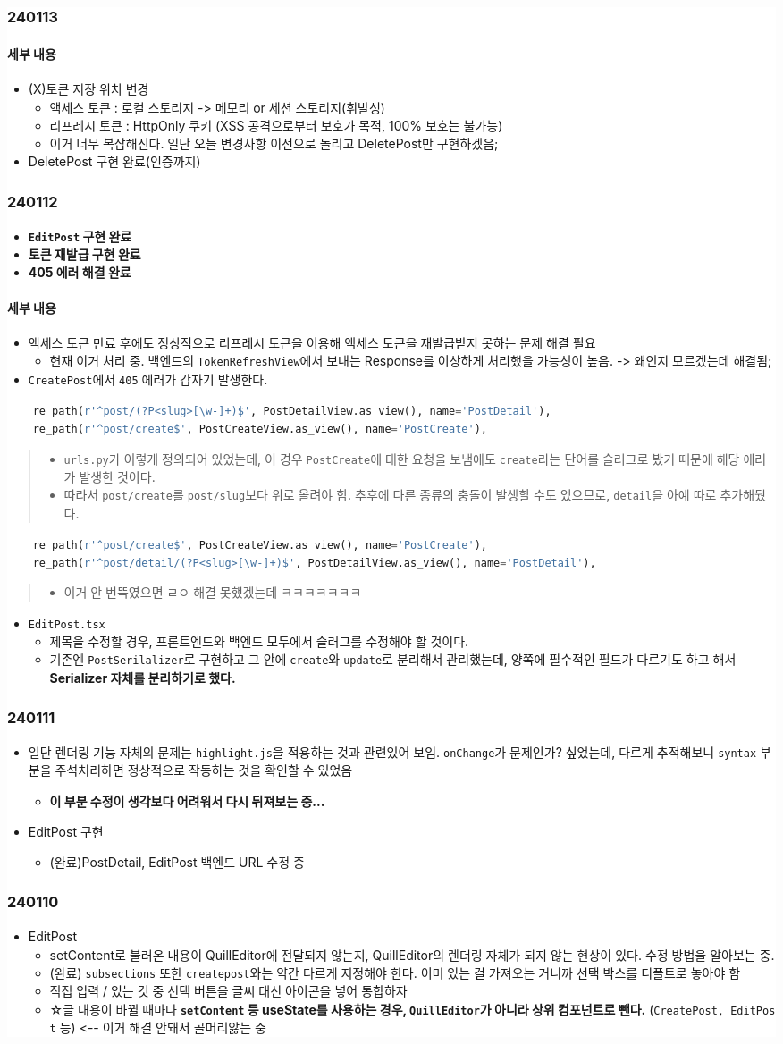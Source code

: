 ### 240113

#### 세부 내용
- (X)토큰 저장 위치 변경
	- 액세스 토큰 : 로컬 스토리지 -> 메모리 or 세션 스토리지(휘발성)
	- 리프레시 토큰 : HttpOnly 쿠키 (XSS 공격으로부터 보호가 목적, 100% 보호는 불가능)
	- 이거 너무 복잡해진다. 일단 오늘 변경사항 이전으로 돌리고 DeletePost만 구현하겠음;
- DeletePost 구현 완료(인증까지)
### 240112
- **`EditPost` 구현 완료**
- **토큰 재발급 구현 완료**
- **405 에러 해결 완료**
#### 세부 내용
- 액세스 토큰 만료 후에도 정상적으로 리프레시 토큰을 이용해 액세스 토큰을 재발급받지 못하는 문제 해결 필요
	- 현재 이거 처리 중. 백엔드의 `TokenRefreshView`에서 보내는 Response를 이상하게 처리했을 가능성이 높음. -> 왜인지 모르겠는데 해결됨;
- `CreatePost`에서 `405` 에러가 갑자기 발생한다. 
```python
	re_path(r'^post/(?P<slug>[\w-]+)$', PostDetailView.as_view(), name='PostDetail'),
    re_path(r'^post/create$', PostCreateView.as_view(), name='PostCreate'),
```
> - `urls.py`가 이렇게 정의되어 있었는데, 이 경우 `PostCreate`에 대한 요청을 보냄에도 `create`라는 단어를 슬러그로 봤기 때문에 해당 에러가 발생한 것이다.
> - 따라서 `post/create`를 `post/slug`보다 위로 올려야 함.
> 추후에 다른 종류의 충돌이 발생할 수도 있으므로, `detail`을 아예 따로 추가해뒀다.
```python
    re_path(r'^post/create$', PostCreateView.as_view(), name='PostCreate'),
    re_path(r'^post/detail/(?P<slug>[\w-]+)$', PostDetailView.as_view(), name='PostDetail'),
```
> - 이거 안 번뜩였으면 ㄹㅇ 해결 못했겠는데 ㅋㅋㅋㅋㅋㅋㅋ

- `EditPost.tsx`
	- 제목을 수정할 경우, 프론트엔드와 백엔드 모두에서 슬러그를 수정해야 할 것이다.
	- 기존엔 `PostSerilalizer`로 구현하고 그 안에 `create`와 `update`로 분리해서 관리했는데, 양쪽에 필수적인 필드가 다르기도 하고 해서 **Serializer 자체를 분리하기로 했다.**

### 240111
- 일단 렌더링 기능 자체의 문제는 `highlight.js`을 적용하는 것과 관련있어 보임. `onChange`가 문제인가? 싶었는데, 다르게 추적해보니 `syntax` 부분을 주석처리하면 정상적으로 작동하는 것을 확인할 수 있었음
	- **이 부분 수정이 생각보다 어려워서 다시 뒤져보는 중...**

- EditPost 구현
	- (완료)PostDetail, EditPost 백엔드 URL 수정 중


### 240110
- EditPost
	- setContent로 불러온 내용이 QuillEditor에 전달되지 않는지, QuillEditor의 렌더링 자체가 되지 않는 현상이 있다. 수정 방법을 알아보는 중.
	- (완료) `subsections` 또한 `createpost`와는 약간 다르게 지정해야 한다. 이미 있는 걸 가져오는 거니까 선택 박스를 디폴트로 놓아야 함 
	- 직접 입력 / 있는 것 중 선택 버튼을 글씨 대신 아이콘을 넣어 통합하자
	- ☆글 내용이 바뀔 때마다 **`setContent` 등 useState를 사용하는 경우, `QuillEditor`가 아니라 상위 컴포넌트로 뺀다.** (`CreatePost, EditPost` 등) <-- 이거 해결 안돼서 골머리앓는 중
